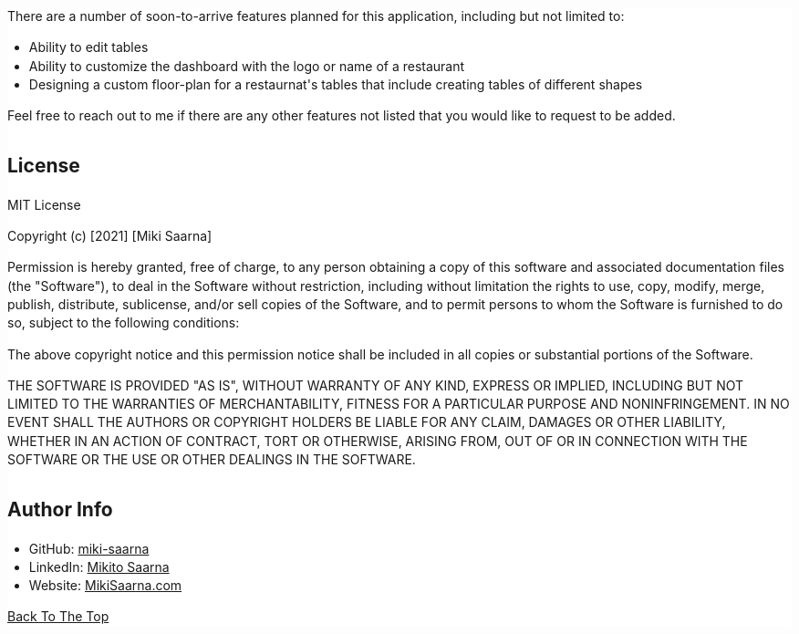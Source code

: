 There are a number of soon-to-arrive features planned for this application, including but not limited to:

- Ability to edit tables
- Ability to customize the dashboard with the logo or name of a restaurant
- Designing a custom floor-plan for a restaurnat's tables that include creating tables of different shapes

Feel free to reach out to me if there are any other features not listed that you would like to request to be added.

## License

MIT License

Copyright (c) [2021] [Miki Saarna]

Permission is hereby granted, free of charge, to any person obtaining a copy
of this software and associated documentation files (the "Software"), to deal
in the Software without restriction, including without limitation the rights
to use, copy, modify, merge, publish, distribute, sublicense, and/or sell
copies of the Software, and to permit persons to whom the Software is
furnished to do so, subject to the following conditions:

The above copyright notice and this permission notice shall be included in all
copies or substantial portions of the Software.

THE SOFTWARE IS PROVIDED "AS IS", WITHOUT WARRANTY OF ANY KIND, EXPRESS OR
IMPLIED, INCLUDING BUT NOT LIMITED TO THE WARRANTIES OF MERCHANTABILITY,
FITNESS FOR A PARTICULAR PURPOSE AND NONINFRINGEMENT. IN NO EVENT SHALL THE
AUTHORS OR COPYRIGHT HOLDERS BE LIABLE FOR ANY CLAIM, DAMAGES OR OTHER
LIABILITY, WHETHER IN AN ACTION OF CONTRACT, TORT OR OTHERWISE, ARISING FROM,
OUT OF OR IN CONNECTION WITH THE SOFTWARE OR THE USE OR OTHER DEALINGS IN THE
SOFTWARE.

## Author Info


- GitHub: [miki-saarna](https://github.com/miki-saarna)
- LinkedIn: [Mikito Saarna](https://www.linkedin.com/in/mikito-saarna/)
- Website: [MikiSaarna.com](https://MikiSaarna.com)

[Back To The Top](#restaurant-reservation-application)
